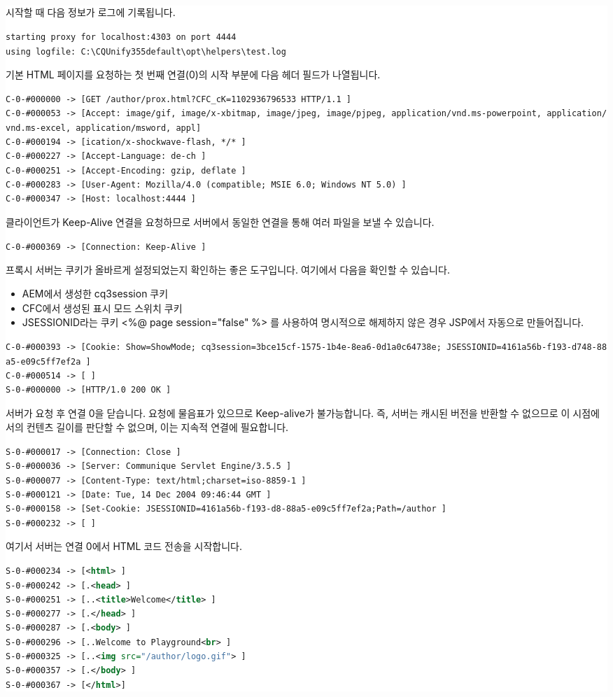 시작할 때 다음 정보가 로그에 기록됩니다.

```xml
starting proxy for localhost:4303 on port 4444
using logfile: C:\CQUnify355default\opt\helpers\test.log
```

기본 HTML 페이지를 요청하는 첫 번째 연결(0)의 시작 부분에 다음 헤더 필드가 나열됩니다.

```xml
C-0-#000000 -> [GET /author/prox.html?CFC_cK=1102936796533 HTTP/1.1 ]
C-0-#000053 -> [Accept: image/gif, image/x-xbitmap, image/jpeg, image/pjpeg, application/vnd.ms-powerpoint, application/vnd.ms-excel, application/msword, appl]
C-0-#000194 -> [ication/x-shockwave-flash, */* ]
C-0-#000227 -> [Accept-Language: de-ch ]
C-0-#000251 -> [Accept-Encoding: gzip, deflate ]
C-0-#000283 -> [User-Agent: Mozilla/4.0 (compatible; MSIE 6.0; Windows NT 5.0) ]
C-0-#000347 -> [Host: localhost:4444 ]
```

클라이언트가 Keep-Alive 연결을 요청하므로 서버에서 동일한 연결을 통해 여러 파일을 보낼 수 있습니다.

```xml
C-0-#000369 -> [Connection: Keep-Alive ]
```

프록시 서버는 쿠키가 올바르게 설정되었는지 확인하는 좋은 도구입니다. 여기에서 다음을 확인할 수 있습니다.

* AEM에서 생성한 cq3session 쿠키
* CFC에서 생성된 표시 모드 스위치 쿠키
* JSESSIONID라는 쿠키 &lt;%@ page session=&quot;false&quot; %> 를 사용하여 명시적으로 해제하지 않은 경우 JSP에서 자동으로 만들어집니다.

```xml
C-0-#000393 -> [Cookie: Show=ShowMode; cq3session=3bce15cf-1575-1b4e-8ea6-0d1a0c64738e; JSESSIONID=4161a56b-f193-d748-88a5-e09c5ff7ef2a ]
C-0-#000514 -> [ ]
S-0-#000000 -> [HTTP/1.0 200 OK ]
```

서버가 요청 후 연결 0을 닫습니다. 요청에 물음표가 있으므로 Keep-alive가 불가능합니다. 즉, 서버는 캐시된 버전을 반환할 수 없으므로 이 시점에서의 컨텐츠 길이를 판단할 수 없으며, 이는 지속적 연결에 필요합니다.

```xml
S-0-#000017 -> [Connection: Close ]
S-0-#000036 -> [Server: Communique Servlet Engine/3.5.5 ]
S-0-#000077 -> [Content-Type: text/html;charset=iso-8859-1 ]
S-0-#000121 -> [Date: Tue, 14 Dec 2004 09:46:44 GMT ]
S-0-#000158 -> [Set-Cookie: JSESSIONID=4161a56b-f193-d8-88a5-e09c5ff7ef2a;Path=/author ]
S-0-#000232 -> [ ]
```

여기서 서버는 연결 0에서 HTML 코드 전송을 시작합니다.

```xml
S-0-#000234 -> [<html> ]
S-0-#000242 -> [.<head> ]
S-0-#000251 -> [..<title>Welcome</title> ]
S-0-#000277 -> [.</head> ]
S-0-#000287 -> [.<body> ]
S-0-#000296 -> [..Welcome to Playground<br> ]
S-0-#000325 -> [..<img src="/author/logo.gif"> ]
S-0-#000357 -> [.</body> ]
S-0-#000367 -> [</html>]
```
